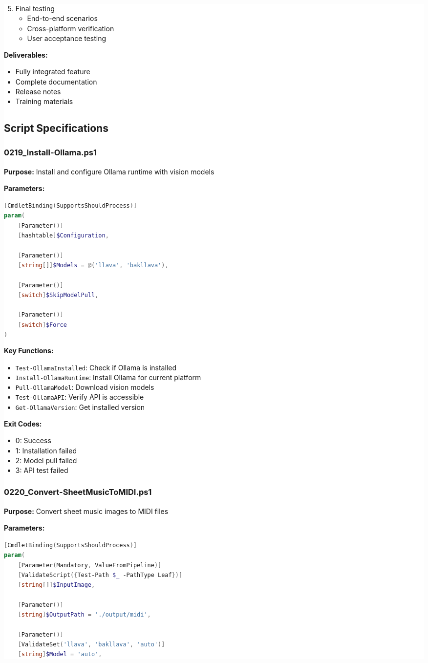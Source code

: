 5. Final testing
   - End-to-end scenarios
   - Cross-platform verification
   - User acceptance testing

**Deliverables:**
- Fully integrated feature
- Complete documentation
- Release notes
- Training materials

## Script Specifications

### 0219_Install-Ollama.ps1

**Purpose:** Install and configure Ollama runtime with vision models

**Parameters:**
```powershell
[CmdletBinding(SupportsShouldProcess)]
param(
    [Parameter()]
    [hashtable]$Configuration,
    
    [Parameter()]
    [string[]]$Models = @('llava', 'bakllava'),
    
    [Parameter()]
    [switch]$SkipModelPull,
    
    [Parameter()]
    [switch]$Force
)
```

**Key Functions:**
- `Test-OllamaInstalled`: Check if Ollama is installed
- `Install-OllamaRuntime`: Install Ollama for current platform
- `Pull-OllamaModel`: Download vision models
- `Test-OllamaAPI`: Verify API is accessible
- `Get-OllamaVersion`: Get installed version

**Exit Codes:**
- 0: Success
- 1: Installation failed
- 2: Model pull failed
- 3: API test failed

### 0220_Convert-SheetMusicToMIDI.ps1

**Purpose:** Convert sheet music images to MIDI files

**Parameters:**
```powershell
[CmdletBinding(SupportsShouldProcess)]
param(
    [Parameter(Mandatory, ValueFromPipeline)]
    [ValidateScript({Test-Path $_ -PathType Leaf})]
    [string[]]$InputImage,
    
    [Parameter()]
    [string]$OutputPath = './output/midi',
    
    [Parameter()]
    [ValidateSet('llava', 'bakllava', 'auto')]
    [string]$Model = 'auto',
```